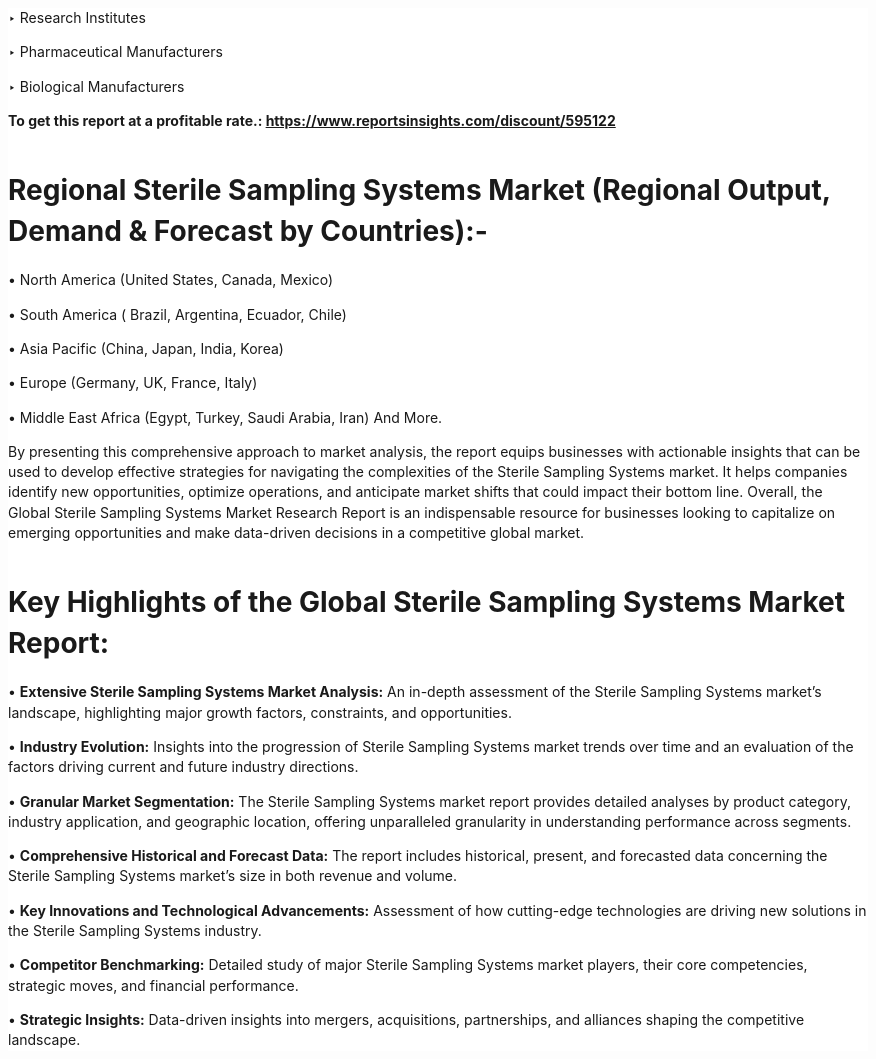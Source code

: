 ‣ Research Institutes

‣  Pharmaceutical Manufacturers

‣  Biological Manufacturers

<strong>To get this report at a profitable rate.: <a href=https://www.reportsinsights.com/discount/595122>https://www.reportsinsights.com/discount/595122</a></strong></font>

# <strong>Regional Sterile Sampling Systems Market (Regional Output, Demand &amp; Forecast by Countries):-</strong>

• North America (United States, Canada, Mexico)

• South America ( Brazil, Argentina, Ecuador, Chile)

• Asia Pacific (China, Japan, India, Korea)

• Europe (Germany, UK, France, Italy)

• Middle East Africa (Egypt, Turkey, Saudi Arabia, Iran) And More.

By presenting this comprehensive approach to market analysis, the report equips businesses with actionable insights that can be used to develop effective strategies for navigating the complexities of the Sterile Sampling Systems market. It helps companies identify new opportunities, optimize operations, and anticipate market shifts that could impact their bottom line. Overall, the Global Sterile Sampling Systems Market Research Report is an indispensable resource for businesses looking to capitalize on emerging opportunities and make data-driven decisions in a competitive global market.

# <strong>Key Highlights of the Global Sterile Sampling Systems Market Report:</strong>

• <strong>Extensive Sterile Sampling Systems Market Analysis:</strong> An in-depth assessment of the Sterile Sampling Systems market’s landscape, highlighting major growth factors, constraints, and opportunities.

• <strong>Industry Evolution:</strong> Insights into the progression of Sterile Sampling Systems market trends over time and an evaluation of the factors driving current and future industry directions.

• <strong>Granular Market Segmentation:</strong> The Sterile Sampling Systems market report provides detailed analyses by product category, industry application, and geographic location, offering unparalleled granularity in understanding performance across segments.

• <strong>Comprehensive Historical and Forecast Data:</strong> The report includes historical, present, and forecasted data concerning the Sterile Sampling Systems market’s size in both revenue and volume.

• <strong>Key Innovations and Technological Advancements:</strong> Assessment of how cutting-edge technologies are driving new solutions in the Sterile Sampling Systems industry.

• <strong>Competitor Benchmarking:</strong> Detailed study of major Sterile Sampling Systems market players, their core competencies, strategic moves, and financial performance.

• <strong>Strategic Insights:</strong> Data-driven insights into mergers, acquisitions, partnerships, and alliances shaping the competitive landscape.
